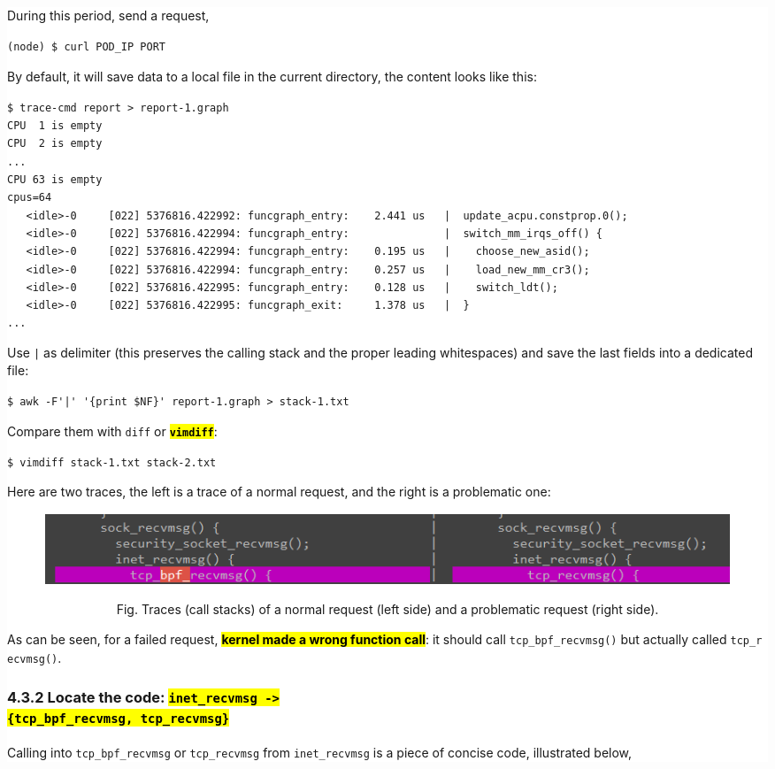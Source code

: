 During this period, send a request,

```shell
(node) $ curl POD_IP PORT
```

By default, it will save data to a local file in the current directory, the content looks like this:

```shell
$ trace-cmd report > report-1.graph
CPU  1 is empty
CPU  2 is empty
...
CPU 63 is empty
cpus=64
   <idle>-0     [022] 5376816.422992: funcgraph_entry:    2.441 us   |  update_acpu.constprop.0();
   <idle>-0     [022] 5376816.422994: funcgraph_entry:               |  switch_mm_irqs_off() {
   <idle>-0     [022] 5376816.422994: funcgraph_entry:    0.195 us   |    choose_new_asid();
   <idle>-0     [022] 5376816.422994: funcgraph_entry:    0.257 us   |    load_new_mm_cr3();
   <idle>-0     [022] 5376816.422995: funcgraph_entry:    0.128 us   |    switch_ldt();
   <idle>-0     [022] 5376816.422995: funcgraph_exit:     1.378 us   |  }
...
```

Use `|` as delimiter (this preserves the calling stack and the proper leading whitespaces) and save the last fields into a dedicated file:

```shell
$ awk -F'|' '{print $NF}' report-1.graph > stack-1.txt
```

Compare them with `diff` or **<mark><code>vimdiff</code></mark>**:

```shell
$ vimdiff stack-1.txt stack-2.txt
```

Here are two traces, the left is a trace of a normal request, and the right is a problematic one:

<p align="center"><img src="/assets/img/tcp-stuck-after-connection-established/trace-vimdiff.png" width="90%"/></p>
<p align="center">Fig. Traces (call stacks) of a normal request (left side) and a problematic request (right side).</p>

As can be seen, for a failed request, **<mark>kernel made a wrong function call</mark>**:
it should call `tcp_bpf_recvmsg()` but actually called `tcp_recvmsg()`.

### 4.3.2 Locate the code: **<mark><code>inet_recvmsg -> {tcp_bpf_recvmsg, tcp_recvmsg}</code></mark>**

Calling into `tcp_bpf_recvmsg` or `tcp_recvmsg` from `inet_recvmsg` is a piece of concise code,
illustrated below,
